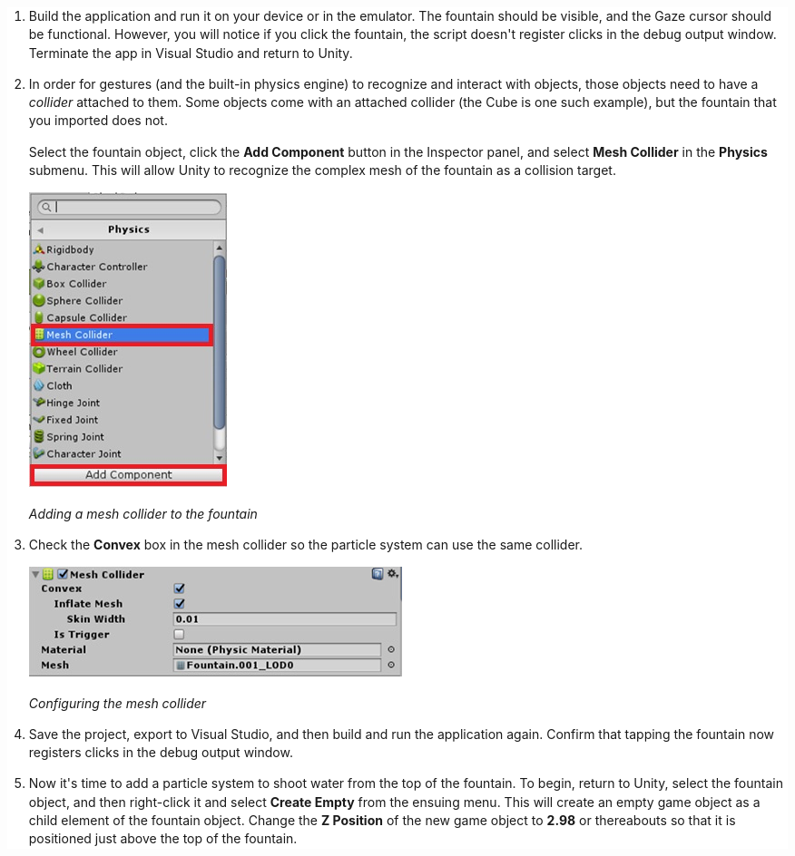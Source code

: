 1. Build the application and run it on your device or in the emulator. The fountain should be visible, and the Gaze cursor should be functional. However, you will notice if you click the fountain, the script doesn't register clicks in the debug output window. Terminate the app in Visual Studio and return to Unity.

1. In order for gestures (and the built-in physics engine) to recognize and interact with objects, those objects need to have a *collider* attached to them. Some objects come with an attached collider (the Cube is one such example), but the fountain that you imported does not.

    Select the fountain object, click the **Add Component** button in the Inspector panel, and select **Mesh Collider** in the **Physics** submenu. This will allow Unity to recognize the complex mesh of the fountain as a collision target.

    ![Adding a mesh collider to the fountain](Images/mesh.jpg)

    _Adding a mesh collider to the fountain_

1. Check the **Convex** box in the mesh collider so the particle system can use the same collider.

    ![Configuring the mesh collider](Images/collider.jpg)

    _Configuring the mesh collider_

1. Save the project, export to Visual Studio, and then build and run the application again. Confirm that tapping the fountain now registers clicks in the debug output window.

1. Now it's time to add a particle system to shoot water from the top of the fountain. To begin, return to Unity, select the fountain object, and then right-click it and select **Create Empty** from the ensuing menu. This will create an empty game object as a child element of the fountain object. Change the **Z Position** of the new game object to **2.98** or thereabouts so that it is positioned just above the top of the fountain.
